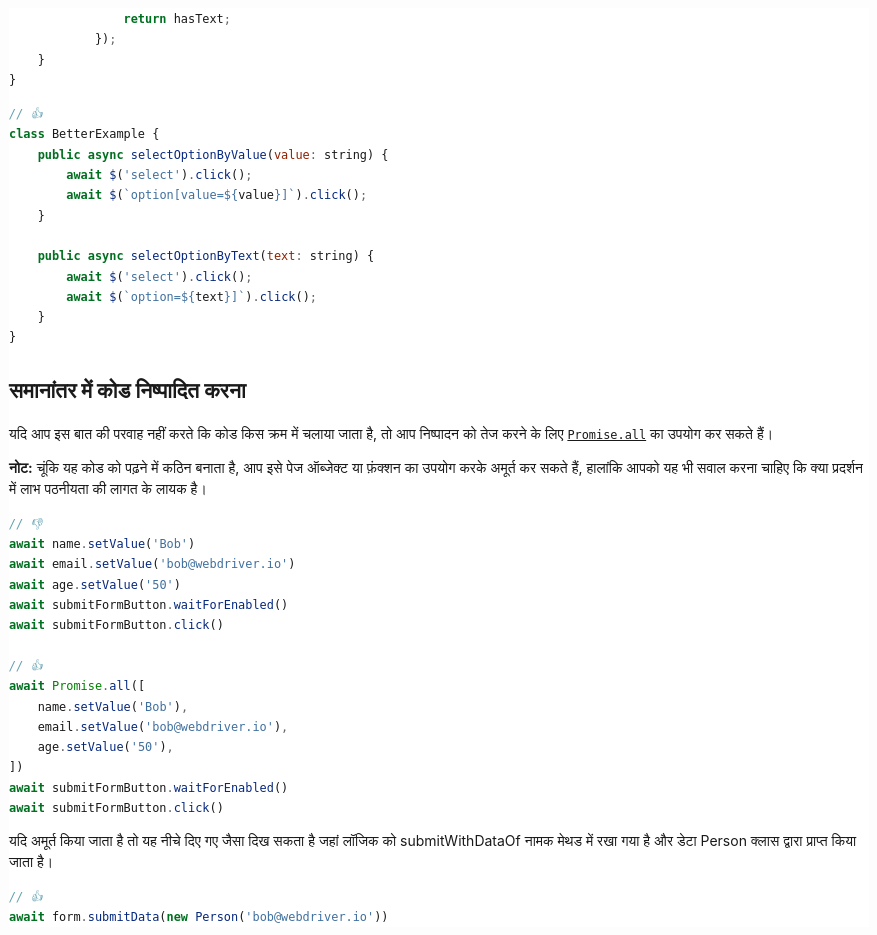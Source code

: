 ```js
                return hasText;
            });
    }
}
```

```js
// 👍
class BetterExample {
    public async selectOptionByValue(value: string) {
        await $('select').click();
        await $(`option[value=${value}]`).click();
    }

    public async selectOptionByText(text: string) {
        await $('select').click();
        await $(`option=${text}]`).click();
    }
}
```

## समानांतर में कोड निष्पादित करना

यदि आप इस बात की परवाह नहीं करते कि कोड किस क्रम में चलाया जाता है, तो आप निष्पादन को तेज करने के लिए [`Promise.all`](https://developer.mozilla.org/en-US/docs/Web/JavaScript/Reference/Global_Objects/Promise/all) का उपयोग कर सकते हैं।

__नोट:__ चूंकि यह कोड को पढ़ने में कठिन बनाता है, आप इसे पेज ऑब्जेक्ट या फ़ंक्शन का उपयोग करके अमूर्त कर सकते हैं, हालांकि आपको यह भी सवाल करना चाहिए कि क्या प्रदर्शन में लाभ पठनीयता की लागत के लायक है।

```js
// 👎
await name.setValue('Bob')
await email.setValue('bob@webdriver.io')
await age.setValue('50')
await submitFormButton.waitForEnabled()
await submitFormButton.click()

// 👍
await Promise.all([
    name.setValue('Bob'),
    email.setValue('bob@webdriver.io'),
    age.setValue('50'),
])
await submitFormButton.waitForEnabled()
await submitFormButton.click()
```

यदि अमूर्त किया जाता है तो यह नीचे दिए गए जैसा दिख सकता है जहां लॉजिक को submitWithDataOf नामक मेथड में रखा गया है और डेटा Person क्लास द्वारा प्राप्त किया जाता है।

```js
// 👍
await form.submitData(new Person('bob@webdriver.io'))
```